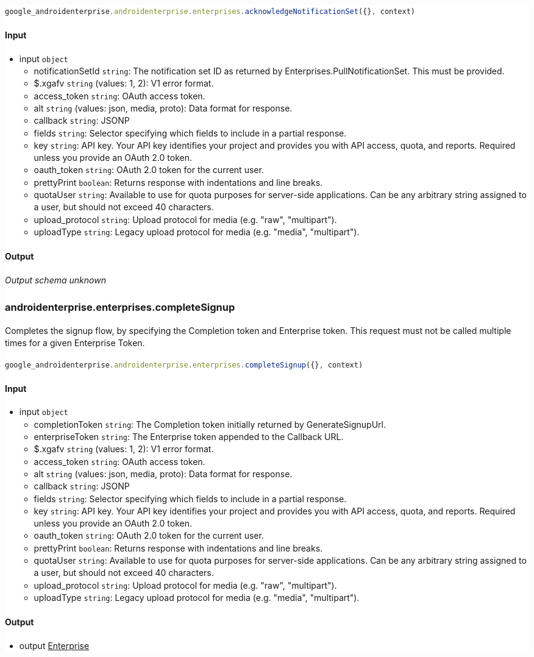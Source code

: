 
```js
google_androidenterprise.androidenterprise.enterprises.acknowledgeNotificationSet({}, context)
```

#### Input
* input `object`
  * notificationSetId `string`: The notification set ID as returned by Enterprises.PullNotificationSet. This must be provided.
  * $.xgafv `string` (values: 1, 2): V1 error format.
  * access_token `string`: OAuth access token.
  * alt `string` (values: json, media, proto): Data format for response.
  * callback `string`: JSONP
  * fields `string`: Selector specifying which fields to include in a partial response.
  * key `string`: API key. Your API key identifies your project and provides you with API access, quota, and reports. Required unless you provide an OAuth 2.0 token.
  * oauth_token `string`: OAuth 2.0 token for the current user.
  * prettyPrint `boolean`: Returns response with indentations and line breaks.
  * quotaUser `string`: Available to use for quota purposes for server-side applications. Can be any arbitrary string assigned to a user, but should not exceed 40 characters.
  * upload_protocol `string`: Upload protocol for media (e.g. "raw", "multipart").
  * uploadType `string`: Legacy upload protocol for media (e.g. "media", "multipart").

#### Output
*Output schema unknown*

### androidenterprise.enterprises.completeSignup
Completes the signup flow, by specifying the Completion token and Enterprise token. This request must not be called multiple times for a given Enterprise Token.


```js
google_androidenterprise.androidenterprise.enterprises.completeSignup({}, context)
```

#### Input
* input `object`
  * completionToken `string`: The Completion token initially returned by GenerateSignupUrl.
  * enterpriseToken `string`: The Enterprise token appended to the Callback URL.
  * $.xgafv `string` (values: 1, 2): V1 error format.
  * access_token `string`: OAuth access token.
  * alt `string` (values: json, media, proto): Data format for response.
  * callback `string`: JSONP
  * fields `string`: Selector specifying which fields to include in a partial response.
  * key `string`: API key. Your API key identifies your project and provides you with API access, quota, and reports. Required unless you provide an OAuth 2.0 token.
  * oauth_token `string`: OAuth 2.0 token for the current user.
  * prettyPrint `boolean`: Returns response with indentations and line breaks.
  * quotaUser `string`: Available to use for quota purposes for server-side applications. Can be any arbitrary string assigned to a user, but should not exceed 40 characters.
  * upload_protocol `string`: Upload protocol for media (e.g. "raw", "multipart").
  * uploadType `string`: Legacy upload protocol for media (e.g. "media", "multipart").

#### Output
* output [Enterprise](#enterprise)
